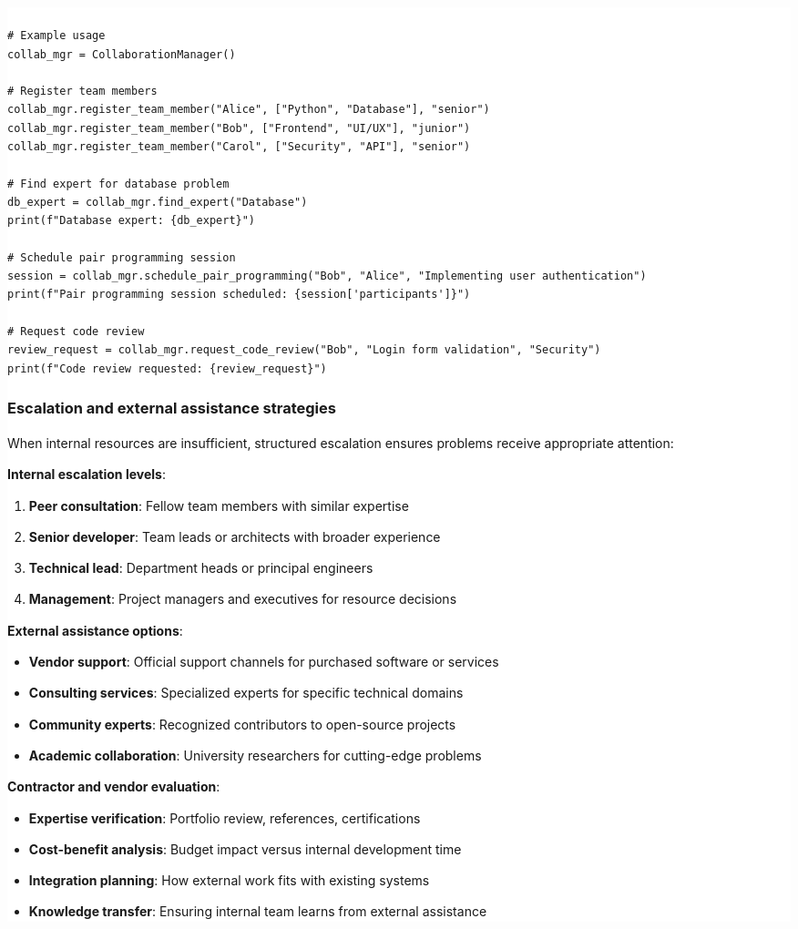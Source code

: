```python-exec

# Example usage
collab_mgr = CollaborationManager()

# Register team members
collab_mgr.register_team_member("Alice", ["Python", "Database"], "senior")
collab_mgr.register_team_member("Bob", ["Frontend", "UI/UX"], "junior")
collab_mgr.register_team_member("Carol", ["Security", "API"], "senior")

# Find expert for database problem
db_expert = collab_mgr.find_expert("Database")
print(f"Database expert: {db_expert}")

# Schedule pair programming session
session = collab_mgr.schedule_pair_programming("Bob", "Alice", "Implementing user authentication")
print(f"Pair programming session scheduled: {session['participants']}")

# Request code review
review_request = collab_mgr.request_code_review("Bob", "Login form validation", "Security")
print(f"Code review requested: {review_request}")

```

### Escalation and external assistance strategies

When internal resources are insufficient, structured escalation ensures problems receive appropriate attention:

**Internal escalation levels**:

1. **Peer consultation**: Fellow team members with similar expertise

2. **Senior developer**: Team leads or architects with broader experience

3. **Technical lead**: Department heads or principal engineers

4. **Management**: Project managers and executives for resource decisions

**External assistance options**:

- **Vendor support**: Official support channels for purchased software or services

- **Consulting services**: Specialized experts for specific technical domains

- **Community experts**: Recognized contributors to open-source projects

- **Academic collaboration**: University researchers for cutting-edge problems

**Contractor and vendor evaluation**:

- **Expertise verification**: Portfolio review, references, certifications

- **Cost-benefit analysis**: Budget impact versus internal development time

- **Integration planning**: How external work fits with existing systems

- **Knowledge transfer**: Ensuring internal team learns from external assistance
